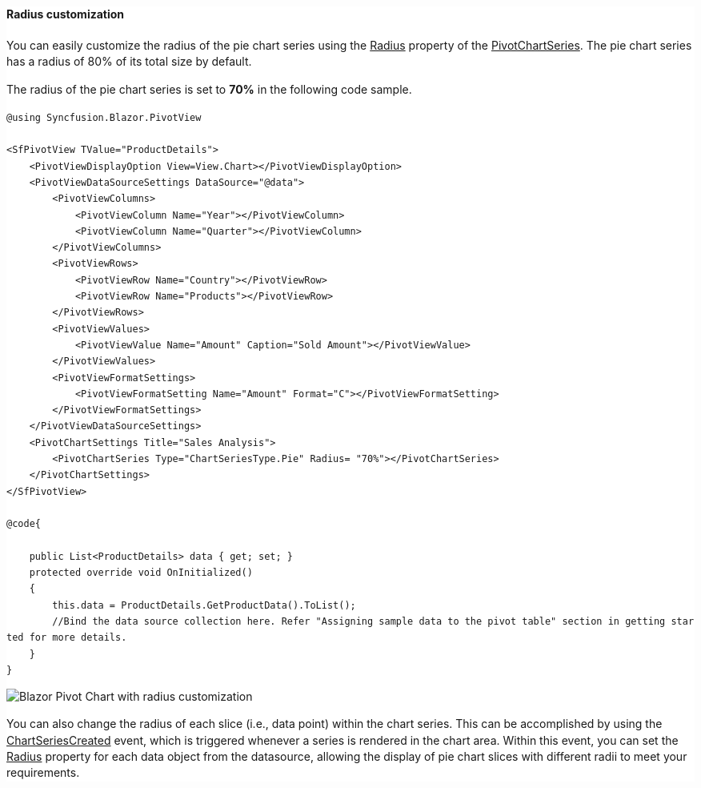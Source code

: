 #### Radius customization

You can easily customize the radius of the pie chart series using the  [Radius](https://help.syncfusion.com/cr/blazor/Syncfusion.Blazor.PivotView.PivotChartSeries.html#Syncfusion_Blazor_PivotView_PivotChartSeries_Radius) property of the [PivotChartSeries](https://help.syncfusion.com/cr/blazor/Syncfusion.Blazor.PivotView.PivotChartSeries.html). The pie chart series has a radius of 80% of its total size by default.

The radius of the pie chart series is set to **70%** in the following code sample.

```cshtml
@using Syncfusion.Blazor.PivotView

<SfPivotView TValue="ProductDetails">
    <PivotViewDisplayOption View=View.Chart></PivotViewDisplayOption>
    <PivotViewDataSourceSettings DataSource="@data">
        <PivotViewColumns>
            <PivotViewColumn Name="Year"></PivotViewColumn>
            <PivotViewColumn Name="Quarter"></PivotViewColumn>
        </PivotViewColumns>
        <PivotViewRows>
            <PivotViewRow Name="Country"></PivotViewRow>
            <PivotViewRow Name="Products"></PivotViewRow>
        </PivotViewRows>
        <PivotViewValues>
            <PivotViewValue Name="Amount" Caption="Sold Amount"></PivotViewValue>
        </PivotViewValues>
        <PivotViewFormatSettings>
            <PivotViewFormatSetting Name="Amount" Format="C"></PivotViewFormatSetting>
        </PivotViewFormatSettings>
    </PivotViewDataSourceSettings>
    <PivotChartSettings Title="Sales Analysis">
        <PivotChartSeries Type="ChartSeriesType.Pie" Radius= "70%"></PivotChartSeries>
    </PivotChartSettings>
</SfPivotView>

@code{

    public List<ProductDetails> data { get; set; }
    protected override void OnInitialized()
    {
        this.data = ProductDetails.GetProductData().ToList();
        //Bind the data source collection here. Refer "Assigning sample data to the pivot table" section in getting started for more details.
    }
}

```

![Blazor Pivot Chart with radius customization](images/blazor-pivotChart-with-customize-radius.png)

You can also change the radius of each slice (i.e., data point) within the chart series. This can be accomplished by using the [ChartSeriesCreated](https://help.syncfusion.com/cr/blazor/Syncfusion.Blazor.PivotView.PivotViewEvents-1.html#Syncfusion_Blazor_PivotView_PivotViewEvents_1_ChartSeriesCreated) event, which is triggered whenever a series is rendered in the chart area. Within this event, you can set the [Radius](https://help.syncfusion.com/cr/blazor/Syncfusion.Blazor.PivotView.PivotChartData.html#Syncfusion_Blazor_PivotView_PivotChartData_Radius) property for each data object from the datasource, allowing the display of pie chart slices with different radii to meet your requirements.

